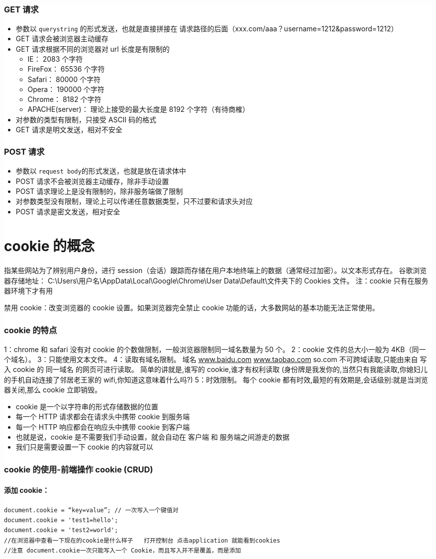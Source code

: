 ### GET 请求

- 参数以 `querystring` 的形式发送，也就是直接拼接在 请求路径的后面（xxx.com/aaa？username=1212&password=1212）
- GET 请求会被浏览器主动缓存
- GET 请求根据不同的浏览器对 url 长度是有限制的
  - IE： 2083 个字符
  - FireFox： 65536 个字符
  - Safari： 80000 个字符
  - Opera： 190000 个字符
  - Chrome： 8182 个字符
  - APACHE(server)： 理论上接受的最大长度是 8192 个字符（有待商榷）
- 对参数的类型有限制，只接受 ASCII 码的格式
- GET 请求是明文发送，相对不安全

### POST 请求

- 参数以 `request body`的形式发送，也就是放在请求体中
- POST 请求不会被浏览器主动缓存，除非手动设置
- POST 请求理论上是没有限制的，除非服务端做了限制
- 对参数类型没有限制，理论上可以传递任意数据类型，只不过要和请求头对应
- POST 请求是密文发送，相对安全

# cookie 的概念

指某些网站为了辨别用户身份，进行 session（会话）跟踪而存储在用户本地终端上的数据（通常经过加密）。以文本形式存在。
谷歌浏览器存储地址： C:\Users\用户名\AppData\Local\Google\Chrome\User Data\Default\文件夹下的 Cookies 文件。
注：cookie 只有在服务器环境下才有用

禁用 cookie：改变浏览器的 cookie 设置。如果浏览器完全禁止 cookie 功能的话，大多数网站的基本功能无法正常使用。

### cookie 的特点

1：chrome 和 safari 没有对 cookie 的个数做限制，一般浏览器限制同一域名数量为 50 个。
2：cookie 文件的总大小一般为 4KB（同一个域名）。
3：只能使用文本文件。
4：读取有域名限制。 域名 www.baidu.com www.taobao.com so.com
不可跨域读取,只能由来自 写入 cookie 的 同一域名 的网页可进行读取。 简单的讲就是,谁写的 cookie,谁才有权利读取 (身份牌是我发你的,当然只有我能读取,你媳妇儿的手机自动连接了邻居老王家的 wifi,你知道这意味着什么吗?)
5：时效限制。
每个 cookie 都有时效,最短的有效期是,会话级别:就是当浏览器关闭,那么 cookie 立即销毁。

- cookie 是一个以字符串的形式存储数据的位置
- 每一个 HTTP 请求都会在请求头中携带 cookie 到服务端
- 每一个 HTTP 响应都会在响应头中携带 cookie 到客户端
- 也就是说，cookie 是不需要我们手动设置，就会自动在 客户端 和 服务端之间游走的数据
- 我们只是需要设置一下 cookie 的内容就可以

### cookie 的使用-前端操作 cookie (CRUD)

#### 添加 cookie：

```
document.cookie = “key=value”; // 一次写入一个键值对
document.cookie = 'test1=hello';
document.cookie = 'test2=world';
//在浏览器中查看一下现在的cookie是什么样子   打开控制台 点击application 就能看到cookies
//注意 document.cookie一次只能写入一个 Cookie，而且写入并不是覆盖，而是添加
```
